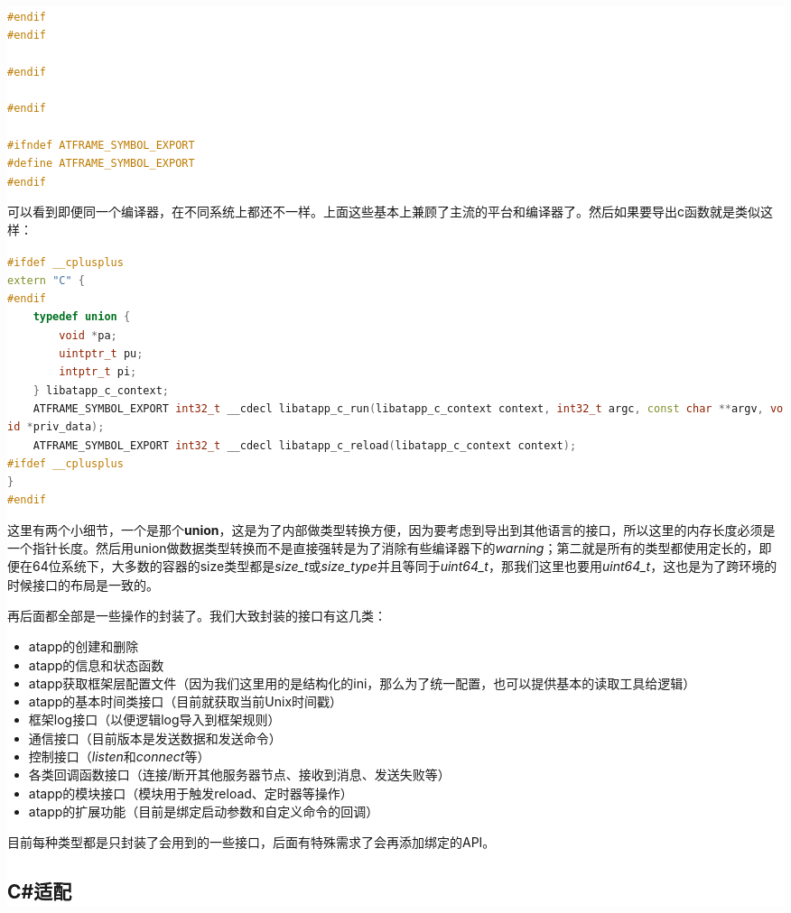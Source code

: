 ```c
#endif
#endif

#endif

#endif

#ifndef ATFRAME_SYMBOL_EXPORT
#define ATFRAME_SYMBOL_EXPORT
#endif
```

可以看到即便同一个编译器，在不同系统上都还不一样。上面这些基本上兼顾了主流的平台和编译器了。然后如果要导出c函数就是类似这样：

```cpp
#ifdef __cplusplus
extern "C" {
#endif
    typedef union {
        void *pa;
        uintptr_t pu;
        intptr_t pi;
    } libatapp_c_context;
	ATFRAME_SYMBOL_EXPORT int32_t __cdecl libatapp_c_run(libatapp_c_context context, int32_t argc, const char **argv, void *priv_data);
	ATFRAME_SYMBOL_EXPORT int32_t __cdecl libatapp_c_reload(libatapp_c_context context);
#ifdef __cplusplus
}
#endif
```



这里有两个小细节，一个是那个**union**，这是为了内部做类型转换方便，因为要考虑到导出到其他语言的接口，所以这里的内存长度必须是一个指针长度。然后用union做数据类型转换而不是直接强转是为了消除有些编译器下的*warning*；第二就是所有的类型都使用定长的，即便在64位系统下，大多数的容器的size类型都是*size_t*或*size_type*并且等同于*uint64_t*，那我们这里也要用*uint64_t*，这也是为了跨环境的时候接口的布局是一致的。

再后面都全部是一些操作的封装了。我们大致封装的接口有这几类：

+ atapp的创建和删除
+ atapp的信息和状态函数
+ atapp获取框架层配置文件（因为我们这里用的是结构化的ini，那么为了统一配置，也可以提供基本的读取工具给逻辑）
+ atapp的基本时间类接口（目前就获取当前Unix时间戳）
+ 框架log接口（以便逻辑log导入到框架规则）
+ 通信接口（目前版本是发送数据和发送命令）
+ 控制接口（*listen*和*connect*等）
+ 各类回调函数接口（连接/断开其他服务器节点、接收到消息、发送失败等）
+ atapp的模块接口（模块用于触发reload、定时器等操作）
+ atapp的扩展功能（目前是绑定启动参数和自定义命令的回调）

目前每种类型都是只封装了会用到的一些接口，后面有特殊需求了会再添加绑定的API。

## C#适配
